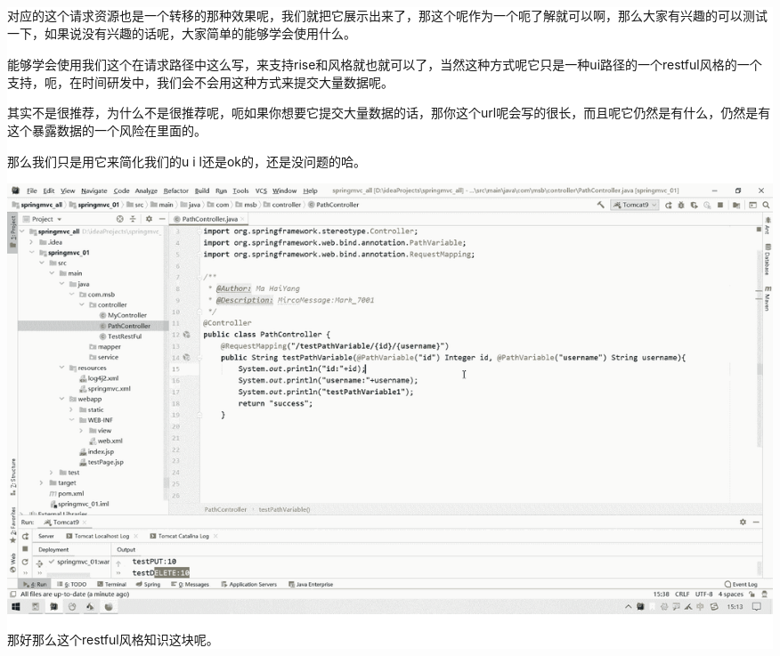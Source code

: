 
对应的这个请求资源也是一个转移的那种效果呢，我们就把它展示出来了，那这个呢作为一个呃了解就可以啊，那么大家有兴趣的可以测试一下，如果说没有兴趣的话呢，大家简单的能够学会使用什么。

能够学会使用我们这个在请求路径中这么写，来支持rise和风格就也就可以了，当然这种方式呢它只是一种ui路径的一个restful风格的一个支持，呃，在时间研发中，我们会不会用这种方式来提交大量数据呢。

其实不是很推荐，为什么不是很推荐呢，呃如果你想要它提交大量数据的话，那你这个url呢会写的很长，而且呢它仍然是有什么，仍然是有这个暴露数据的一个风险在里面的。

那么我们只是用它来简化我们的u i l还是ok的，还是没问题的哈。

![](img/5e7ce0de7480aca185370a8bfc5827d9_50.png)

那好那么这个restful风格知识这块呢。